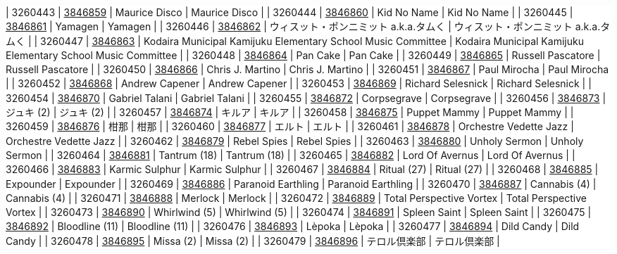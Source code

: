 | 3260443 | [3846859](https://www.discogs.com/artist/3846859) | Maurice Disco | Maurice Disco |
| 3260444 | [3846860](https://www.discogs.com/artist/3846860) | Kid No Name | Kid No Name |
| 3260445 | [3846861](https://www.discogs.com/artist/3846861) | Yamagen | Yamagen |
| 3260446 | [3846862](https://www.discogs.com/artist/3846862) | ウィスット・ポンニミット a.k.a.タムく | ウィスット・ポンニミット a.k.a.タムく |
| 3260447 | [3846863](https://www.discogs.com/artist/3846863) | Kodaira Municipal Kamijuku Elementary School Music Committee | Kodaira Municipal Kamijuku Elementary School Music Committee |
| 3260448 | [3846864](https://www.discogs.com/artist/3846864) | Pan Cake | Pan Cake |
| 3260449 | [3846865](https://www.discogs.com/artist/3846865) | Russell Pascatore | Russell Pascatore |
| 3260450 | [3846866](https://www.discogs.com/artist/3846866) | Chris J. Martino | Chris J. Martino |
| 3260451 | [3846867](https://www.discogs.com/artist/3846867) | Paul Mirocha | Paul Mirocha |
| 3260452 | [3846868](https://www.discogs.com/artist/3846868) | Andrew Capener | Andrew Capener |
| 3260453 | [3846869](https://www.discogs.com/artist/3846869) | Richard Selesnick | Richard Selesnick |
| 3260454 | [3846870](https://www.discogs.com/artist/3846870) | Gabriel Talani | Gabriel Talani |
| 3260455 | [3846872](https://www.discogs.com/artist/3846872) | Corpsegrave | Corpsegrave |
| 3260456 | [3846873](https://www.discogs.com/artist/3846873) | ジュキ (2) | ジュキ (2) |
| 3260457 | [3846874](https://www.discogs.com/artist/3846874) | キルア | キルア |
| 3260458 | [3846875](https://www.discogs.com/artist/3846875) | Puppet Mammy | Puppet Mammy |
| 3260459 | [3846876](https://www.discogs.com/artist/3846876) | 柑那 | 柑那 |
| 3260460 | [3846877](https://www.discogs.com/artist/3846877) | エルト | エルト |
| 3260461 | [3846878](https://www.discogs.com/artist/3846878) | Orchestre Vedette Jazz | Orchestre Vedette Jazz |
| 3260462 | [3846879](https://www.discogs.com/artist/3846879) | Rebel Spies | Rebel Spies |
| 3260463 | [3846880](https://www.discogs.com/artist/3846880) | Unholy Sermon | Unholy Sermon |
| 3260464 | [3846881](https://www.discogs.com/artist/3846881) | Tantrum (18) | Tantrum (18) |
| 3260465 | [3846882](https://www.discogs.com/artist/3846882) | Lord Of Avernus | Lord Of Avernus |
| 3260466 | [3846883](https://www.discogs.com/artist/3846883) | Karmic Sulphur | Karmic Sulphur |
| 3260467 | [3846884](https://www.discogs.com/artist/3846884) | Ritual (27) | Ritual (27) |
| 3260468 | [3846885](https://www.discogs.com/artist/3846885) | Expounder | Expounder |
| 3260469 | [3846886](https://www.discogs.com/artist/3846886) | Paranoid Earthling | Paranoid Earthling |
| 3260470 | [3846887](https://www.discogs.com/artist/3846887) | Cannabis (4) | Cannabis (4) |
| 3260471 | [3846888](https://www.discogs.com/artist/3846888) | Merlock | Merlock |
| 3260472 | [3846889](https://www.discogs.com/artist/3846889) | Total Perspective Vortex | Total Perspective Vortex |
| 3260473 | [3846890](https://www.discogs.com/artist/3846890) | Whirlwind (5) | Whirlwind (5) |
| 3260474 | [3846891](https://www.discogs.com/artist/3846891) | Spleen Saint | Spleen Saint |
| 3260475 | [3846892](https://www.discogs.com/artist/3846892) | Bloodline (11) | Bloodline (11) |
| 3260476 | [3846893](https://www.discogs.com/artist/3846893) | Lèpoka | Lèpoka |
| 3260477 | [3846894](https://www.discogs.com/artist/3846894) | Dild Candy | Dild Candy |
| 3260478 | [3846895](https://www.discogs.com/artist/3846895) | Missa (2) | Missa (2) |
| 3260479 | [3846896](https://www.discogs.com/artist/3846896) | テロル倶楽部 | テロル倶楽部 |